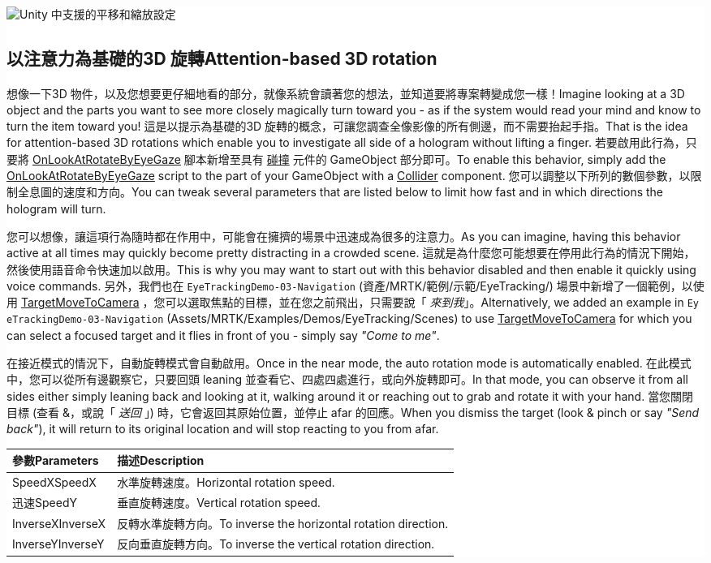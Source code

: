 ![Unity 中支援的平移和縮放設定](../images/eye-tracking/mrtk_et_nav_panzoom.jpg)

## <a name="attention-based-3d-rotation"></a><span data-ttu-id="cd065-203">以注意力為基礎的3D 旋轉</span><span class="sxs-lookup"><span data-stu-id="cd065-203">Attention-based 3D rotation</span></span>

<span data-ttu-id="cd065-204">想像一下3D 物件，以及您想要更仔細地看的部分，就像系統會讀著您的想法，並知道要將專案轉變成您一樣！</span><span class="sxs-lookup"><span data-stu-id="cd065-204">Imagine looking at a 3D object and the parts you want to see more closely magically turn toward you - as if the system would read your mind and know to turn the item toward you!</span></span>
<span data-ttu-id="cd065-205">這是以提示為基礎的3D 旋轉的概念，可讓您調查全像影像的所有側邊，而不需要抬起手指。</span><span class="sxs-lookup"><span data-stu-id="cd065-205">That is the idea for attention-based 3D rotations which enable you to investigate all side of a hologram without lifting a finger.</span></span>
<span data-ttu-id="cd065-206">若要啟用此行為，只要將 [OnLookAtRotateByEyeGaze](xref:Microsoft.MixedReality.Toolkit.Examples.Demos.EyeTracking.OnLookAtRotateByEyeGaze) 腳本新增至具有 [碰撞](https://docs.unity3d.com/ScriptReference/Collider.html) 元件的 GameObject 部分即可。</span><span class="sxs-lookup"><span data-stu-id="cd065-206">To enable this behavior, simply add the [OnLookAtRotateByEyeGaze](xref:Microsoft.MixedReality.Toolkit.Examples.Demos.EyeTracking.OnLookAtRotateByEyeGaze) script to the part of your GameObject with a [Collider](https://docs.unity3d.com/ScriptReference/Collider.html) component.</span></span>
<span data-ttu-id="cd065-207">您可以調整以下所列的數個參數，以限制全息圖的速度和方向。</span><span class="sxs-lookup"><span data-stu-id="cd065-207">You can tweak several parameters that are listed below to limit how fast and in which directions the hologram will turn.</span></span>

<span data-ttu-id="cd065-208">您可以想像，讓這項行為隨時都在作用中，可能會在擁擠的場景中迅速成為很多的注意力。</span><span class="sxs-lookup"><span data-stu-id="cd065-208">As you can imagine, having this behavior active at all times may quickly become pretty distracting in a crowded scene.</span></span>
<span data-ttu-id="cd065-209">這就是為什麼您可能想要在停用此行為的情況下開始，然後使用語音命令快速加以啟用。</span><span class="sxs-lookup"><span data-stu-id="cd065-209">This is why you may want to start out with this behavior disabled and then enable it quickly using voice commands.</span></span>
<span data-ttu-id="cd065-210">另外，我們也在 `EyeTrackingDemo-03-Navigation` (資產/MRTK/範例/示範/EyeTracking/) 場景中新增了一個範例，以使用 [TargetMoveToCamera](xref:Microsoft.MixedReality.Toolkit.Examples.Demos.EyeTracking.TargetMoveToCamera) ，您可以選取焦點的目標，並在您之前飛出，只需要說「 *來到我*」。</span><span class="sxs-lookup"><span data-stu-id="cd065-210">Alternatively, we added an example in `EyeTrackingDemo-03-Navigation` (Assets/MRTK/Examples/Demos/EyeTracking/Scenes) to use [TargetMoveToCamera](xref:Microsoft.MixedReality.Toolkit.Examples.Demos.EyeTracking.TargetMoveToCamera) for which you can select a focused target and it flies in front of you - simply say *"Come to me"*.</span></span>

<span data-ttu-id="cd065-211">在接近模式的情況下，自動旋轉模式會自動啟用。</span><span class="sxs-lookup"><span data-stu-id="cd065-211">Once in the near mode, the auto rotation mode is automatically enabled.</span></span>
<span data-ttu-id="cd065-212">在此模式中，您可以從所有邊觀察它，只要回頭 leaning 並查看它、四處四處進行，或向外旋轉即可。</span><span class="sxs-lookup"><span data-stu-id="cd065-212">In that mode, you can observe it from all sides either simply leaning back and looking at it, walking around it or reaching out to grab and rotate it with your hand.</span></span> <span data-ttu-id="cd065-213">當您關閉目標 (查看 &，或說「 *送回* 」) 時，它會返回其原始位置，並停止 afar 的回應。</span><span class="sxs-lookup"><span data-stu-id="cd065-213">When you dismiss the target (look & pinch or say *"Send back"*), it will return to its original location and will stop reacting to you from afar.</span></span>

<span data-ttu-id="cd065-214">參數</span><span class="sxs-lookup"><span data-stu-id="cd065-214">Parameters</span></span> | <span data-ttu-id="cd065-215">描述</span><span class="sxs-lookup"><span data-stu-id="cd065-215">Description</span></span>
:---- | :----
<span data-ttu-id="cd065-216">SpeedX</span><span class="sxs-lookup"><span data-stu-id="cd065-216">SpeedX</span></span> | <span data-ttu-id="cd065-217">水準旋轉速度。</span><span class="sxs-lookup"><span data-stu-id="cd065-217">Horizontal rotation speed.</span></span>
<span data-ttu-id="cd065-218">迅速</span><span class="sxs-lookup"><span data-stu-id="cd065-218">SpeedY</span></span> | <span data-ttu-id="cd065-219">垂直旋轉速度。</span><span class="sxs-lookup"><span data-stu-id="cd065-219">Vertical rotation speed.</span></span>
<span data-ttu-id="cd065-220">InverseX</span><span class="sxs-lookup"><span data-stu-id="cd065-220">InverseX</span></span> | <span data-ttu-id="cd065-221">反轉水準旋轉方向。</span><span class="sxs-lookup"><span data-stu-id="cd065-221">To inverse the horizontal rotation direction.</span></span>
<span data-ttu-id="cd065-222">InverseY</span><span class="sxs-lookup"><span data-stu-id="cd065-222">InverseY</span></span> | <span data-ttu-id="cd065-223">反向垂直旋轉方向。</span><span class="sxs-lookup"><span data-stu-id="cd065-223">To inverse the vertical rotation direction.</span></span>